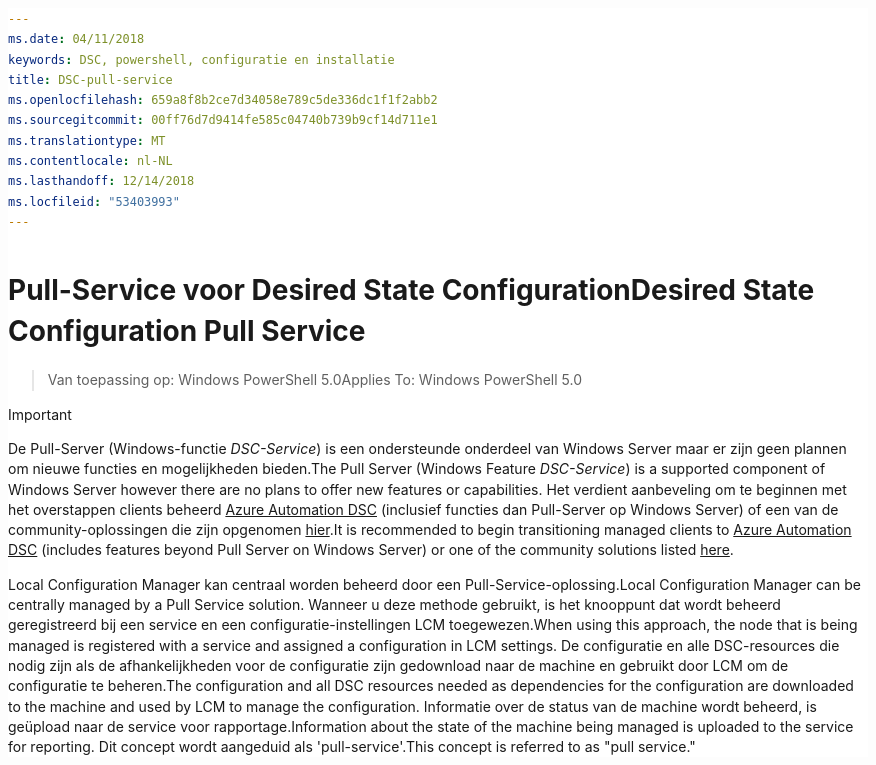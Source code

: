 ```yaml
---
ms.date: 04/11/2018
keywords: DSC, powershell, configuratie en installatie
title: DSC-pull-service
ms.openlocfilehash: 659a8f8b2ce7d34058e789c5de336dc1f1f2abb2
ms.sourcegitcommit: 00ff76d7d9414fe585c04740b739b9cf14d711e1
ms.translationtype: MT
ms.contentlocale: nl-NL
ms.lasthandoff: 12/14/2018
ms.locfileid: "53403993"
---
```

# <a name="desired-state-configuration-pull-service"></a><span data-ttu-id="c9d5c-103">Pull-Service voor Desired State Configuration</span><span class="sxs-lookup"><span data-stu-id="c9d5c-103">Desired State Configuration Pull Service</span></span>

> <span data-ttu-id="c9d5c-104">Van toepassing op: Windows PowerShell 5.0</span><span class="sxs-lookup"><span data-stu-id="c9d5c-104">Applies To: Windows PowerShell 5.0</span></span>

> [!IMPORTANT]
> <span data-ttu-id="c9d5c-105">De Pull-Server (Windows-functie *DSC-Service*) is een ondersteunde onderdeel van Windows Server maar er zijn geen plannen om nieuwe functies en mogelijkheden bieden.</span><span class="sxs-lookup"><span data-stu-id="c9d5c-105">The Pull Server (Windows Feature *DSC-Service*) is a supported component of Windows Server however there are no plans to offer new features or capabilities.</span></span> <span data-ttu-id="c9d5c-106">Het verdient aanbeveling om te beginnen met het overstappen clients beheerd [Azure Automation DSC](/azure/automation/automation-dsc-getting-started) (inclusief functies dan Pull-Server op Windows Server) of een van de community-oplossingen die zijn opgenomen [hier](pullserver.md#community-solutions-for-pull-service).</span><span class="sxs-lookup"><span data-stu-id="c9d5c-106">It is recommended to begin transitioning managed clients to [Azure Automation DSC](/azure/automation/automation-dsc-getting-started) (includes features beyond Pull Server on Windows Server) or one of the community solutions listed [here](pullserver.md#community-solutions-for-pull-service).</span></span>

<span data-ttu-id="c9d5c-107">Local Configuration Manager kan centraal worden beheerd door een Pull-Service-oplossing.</span><span class="sxs-lookup"><span data-stu-id="c9d5c-107">Local Configuration Manager can be centrally managed by a Pull Service solution.</span></span>
<span data-ttu-id="c9d5c-108">Wanneer u deze methode gebruikt, is het knooppunt dat wordt beheerd geregistreerd bij een service en een configuratie-instellingen LCM toegewezen.</span><span class="sxs-lookup"><span data-stu-id="c9d5c-108">When using this approach, the node that is being managed is registered with a service and assigned a configuration in LCM settings.</span></span>
<span data-ttu-id="c9d5c-109">De configuratie en alle DSC-resources die nodig zijn als de afhankelijkheden voor de configuratie zijn gedownload naar de machine en gebruikt door LCM om de configuratie te beheren.</span><span class="sxs-lookup"><span data-stu-id="c9d5c-109">The configuration and all DSC resources needed as dependencies for the configuration are downloaded to the machine and used by LCM to manage the configuration.</span></span>
<span data-ttu-id="c9d5c-110">Informatie over de status van de machine wordt beheerd, is geüpload naar de service voor rapportage.</span><span class="sxs-lookup"><span data-stu-id="c9d5c-110">Information about the state of the machine being managed is uploaded to the service for reporting.</span></span>
<span data-ttu-id="c9d5c-111">Dit concept wordt aangeduid als 'pull-service'.</span><span class="sxs-lookup"><span data-stu-id="c9d5c-111">This concept is referred to as "pull service."</span></span>
